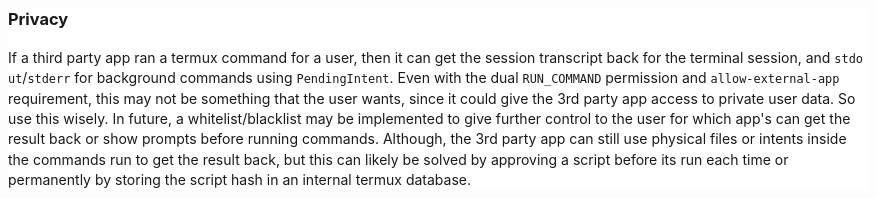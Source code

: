 

### Privacy

If a third party app ran a termux command for a user, then it can get the session transcript back for the terminal session, and `stdout`/`stderr` for background commands using `PendingIntent`. Even with the dual `RUN_COMMAND` permission and `allow-external-app` requirement, this may not be something that the user wants, since it could give the 3rd party app access to private user data. So use this wisely. In future, a whitelist/blacklist may be implemented to give further control to the user for which app's can get the result back or show prompts before running commands. Although, the 3rd party app can still use physical files or intents inside the commands run to get the result back, but this can likely be solved by approving a script before its run each time or permanently by storing the script hash in an internal termux database.
##

[`TermuxConstants`]: https://github.com/termux/termux-app/tree/master/termux-shared/src/main/java/com/termux/shared/termux/TermuxConstants.java
[`termux-shared`]: https://github.com/termux/termux-app/tree/master/termux-shared
[`>= 0.109`]: https://github.com/termux/termux-app/releases/tag/v0.109

